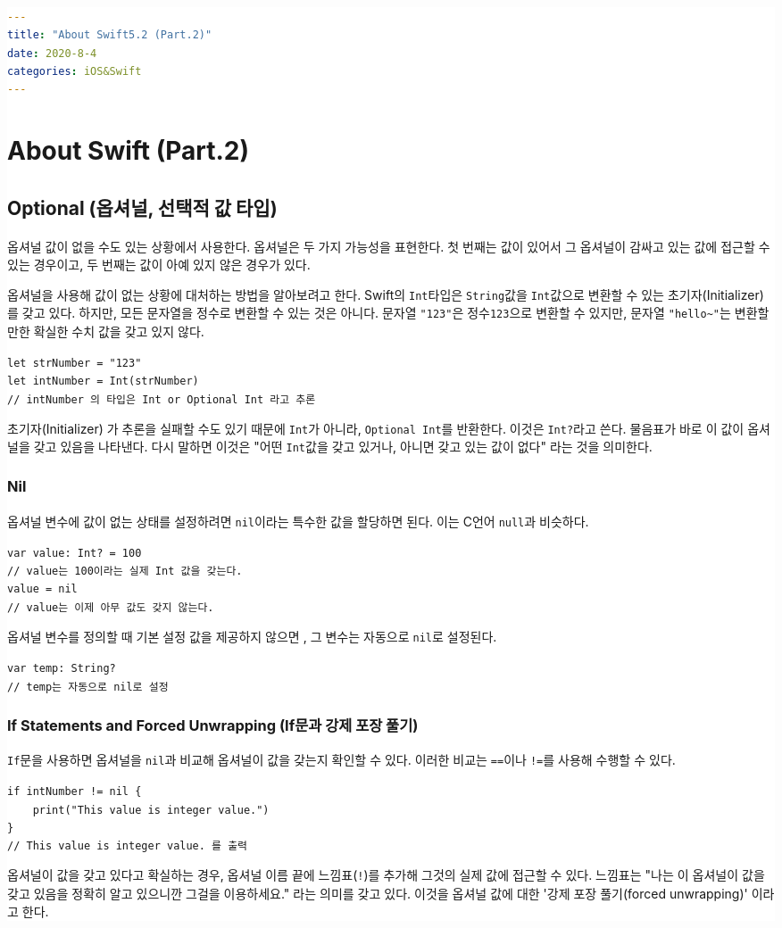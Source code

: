 ```yaml
---
title: "About Swift5.2 (Part.2)"
date: 2020-8-4
categories: iOS&Swift
---
```


# About Swift (Part.2)
## Optional (옵셔널, 선택적 값 타입)
옵셔널 값이 없을 수도 있는 상황에서 사용한다. 옵셔널은 두 가지 가능성을 표현한다. 첫 번째는 값이 있어서 그 옵셔널이 감싸고 있는 값에 접근할 수 있는 경우이고, 두 번째는 값이 아예 있지 않은 경우가 있다.<br>

옵셔널을 사용해 값이 없는 상황에 대처하는 방법을 알아보려고 한다. Swift의 `Int`타입은 `String`값을 `Int`값으로 변환할 수 있는 초기자(Initializer) 를 갖고 있다. 하지만, 모든 문자열을 정수로 변환할 수 있는 것은 아니다. 문자열 `"123"`은 정수`123`으로 변환할 수 있지만, 문자열 `"hello~"`는 변환할 만한 확실한 수치 값을 갖고 있지 않다.<br>

```
let strNumber = "123"
let intNumber = Int(strNumber)
// intNumber 의 타입은 Int or Optional Int 라고 추론
```

초기자(Initializer) 가 추론을 실패할 수도 있기 때문에 `Int`가 아니라, `Optional Int`를 반환한다. 이것은 `Int?`라고 쓴다. 물음표가 바로 이 값이 옵셔널을 갖고 있음을 나타낸다. 다시 말하면 이것은 "어떤 `Int`값을 갖고 있거나, 아니면 갖고 있는 값이 없다" 라는 것을 의미한다.

### Nil
옵셔널 변수에 값이 없는 상태를 설정하려면 `nil`이라는 특수한 값을 할당하면 된다. 이는 C언어 `null`과 비슷하다.<br>

```
var value: Int? = 100
// value는 100이라는 실제 Int 값을 갖는다.
value = nil
// value는 이제 아무 값도 갖지 않는다.
```

옵셔널 변수를 정의할 때 기본 설정 값을 제공하지 않으면 , 그 변수는 자동으로 `nil`로 설정된다.<br>
```
var temp: String?
// temp는 자동으로 nil로 설정
```

### If Statements and Forced Unwrapping (If문과 강제 포장 풀기)
`If`문을 사용하면 옵셔널을 `nil`과 비교해 옵셔널이 값을 갖는지 확인할 수 있다. 이러한 비교는 `==`이나 `!=`를 사용해 수행할 수 있다.<br>

```
if intNumber != nil {
	print("This value is integer value.")
}
// This value is integer value. 를 출력
```

옵셔널이 값을 갖고 있다고 확실하는 경우, 옵셔널 이름 끝에 느낌표(`!`)를 추가해 그것의 실제 값에 접근할 수 있다. 느낌표는 "나는 이 옵셔널이 값을 갖고 있음을 정확히 알고 있으니깐 그걸을 이용하세요." 라는 의미를 갖고 있다. 이것을 옵셔널 값에 대한 '강제 포장 풀기(forced unwrapping)' 이라고 한다.
